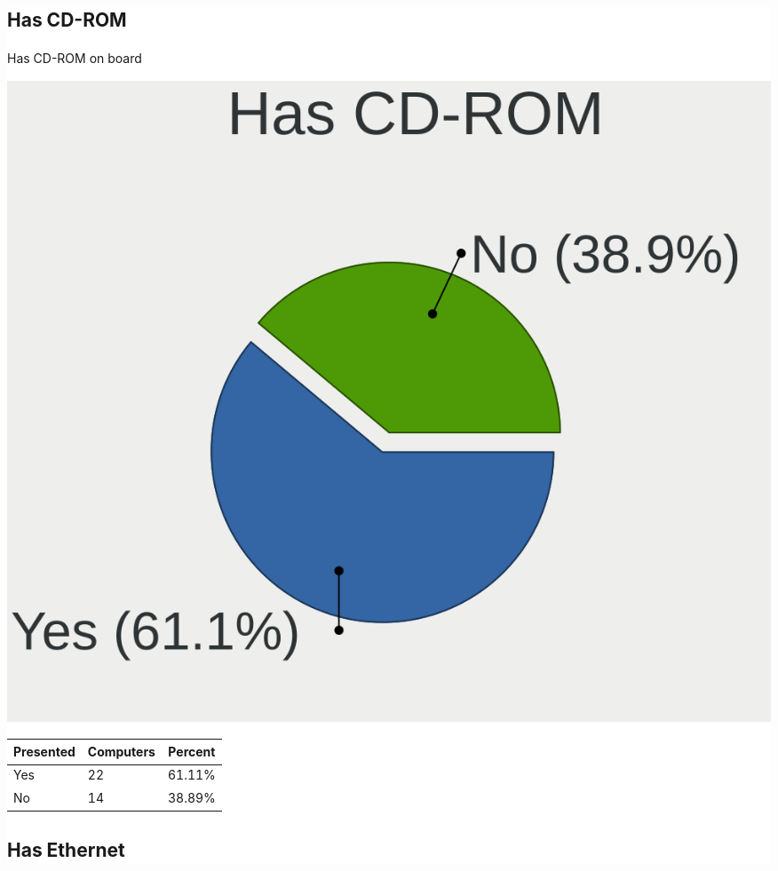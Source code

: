 Has CD-ROM
----------

Has CD-ROM on board

![Has CD-ROM](./images/pie_chart/node_has_cdrom.svg)


| Presented | Computers | Percent |
|-----------|-----------|---------|
| Yes       | 22        | 61.11%  |
| No        | 14        | 38.89%  |

Has Ethernet
------------
